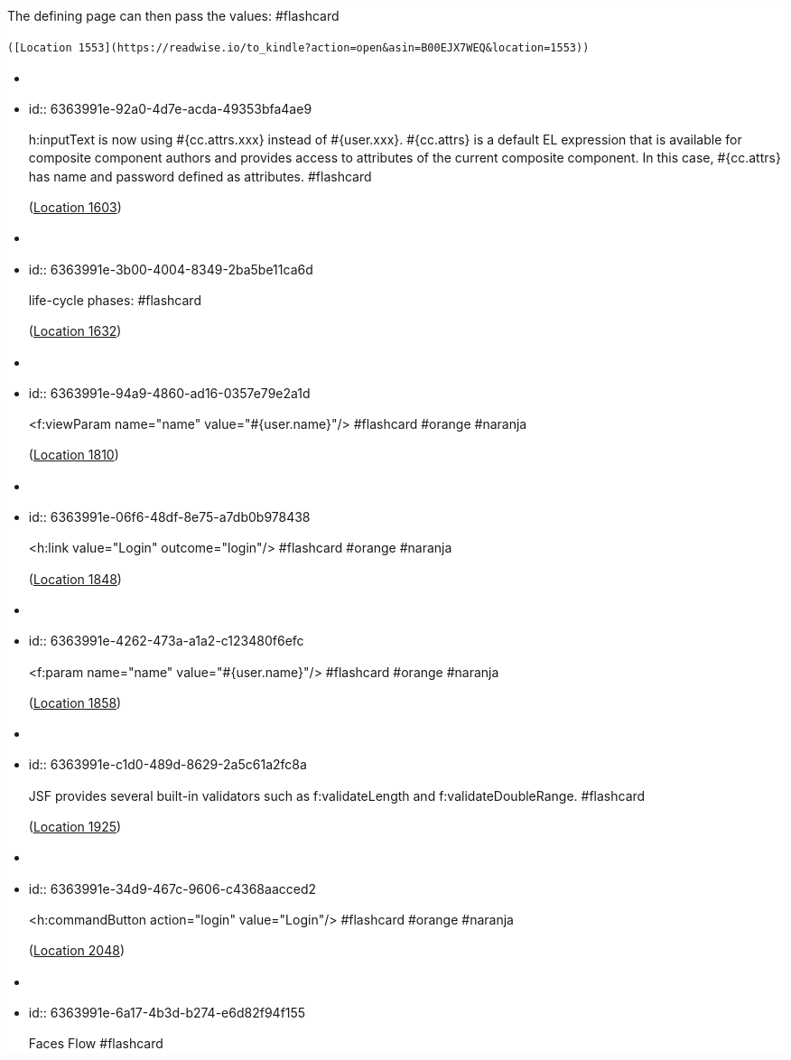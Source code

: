   The defining page can then pass the values: #flashcard 
  
  
    ([Location 1553](https://readwise.io/to_kindle?action=open&asin=B00EJX7WEQ&location=1553))
-
- id:: 6363991e-92a0-4d7e-acda-49353bfa4ae9
  
  h:inputText is now using #{cc.attrs.xxx} instead of #{user.xxx}. #{cc.attrs} is a default EL expression that is available for composite component authors and provides access to attributes of the current composite component. In this case, #{cc.attrs} has name and password defined as attributes. #flashcard 
  
  
    ([Location 1603](https://readwise.io/to_kindle?action=open&asin=B00EJX7WEQ&location=1603))
-
- id:: 6363991e-3b00-4004-8349-2ba5be11ca6d
  
  life-cycle phases: #flashcard 
  
  
    ([Location 1632](https://readwise.io/to_kindle?action=open&asin=B00EJX7WEQ&location=1632))
-
- id:: 6363991e-94a9-4860-ad16-0357e79e2a1d
  
  <f:viewParam name="name" value="#{user.name}"/> #flashcard  #orange #naranja 
  
  
    ([Location 1810](https://readwise.io/to_kindle?action=open&asin=B00EJX7WEQ&location=1810))
-
- id:: 6363991e-06f6-48df-8e75-a7db0b978438
  
  <h:link value="Login" outcome="login"/> #flashcard  #orange #naranja 
  
  
    ([Location 1848](https://readwise.io/to_kindle?action=open&asin=B00EJX7WEQ&location=1848))
-
- id:: 6363991e-4262-473a-a1a2-c123480f6efc
  
  <f:param name="name" value="#{user.name}"/> #flashcard  #orange #naranja 
  
  
    ([Location 1858](https://readwise.io/to_kindle?action=open&asin=B00EJX7WEQ&location=1858))
-
- id:: 6363991e-c1d0-489d-8629-2a5c61a2fc8a
  
  JSF provides several built-in validators such as f:validateLength and f:validateDoubleRange. #flashcard 
  
  
    ([Location 1925](https://readwise.io/to_kindle?action=open&asin=B00EJX7WEQ&location=1925))
-
- id:: 6363991e-34d9-467c-9606-c4368aacced2
  
  <h:commandButton action="login" value="Login"/> #flashcard  #orange #naranja 
  
  
    ([Location 2048](https://readwise.io/to_kindle?action=open&asin=B00EJX7WEQ&location=2048))
-
- id:: 6363991e-6a17-4b3d-b274-e6d82f94f155
  
  Faces Flow #flashcard 
  
